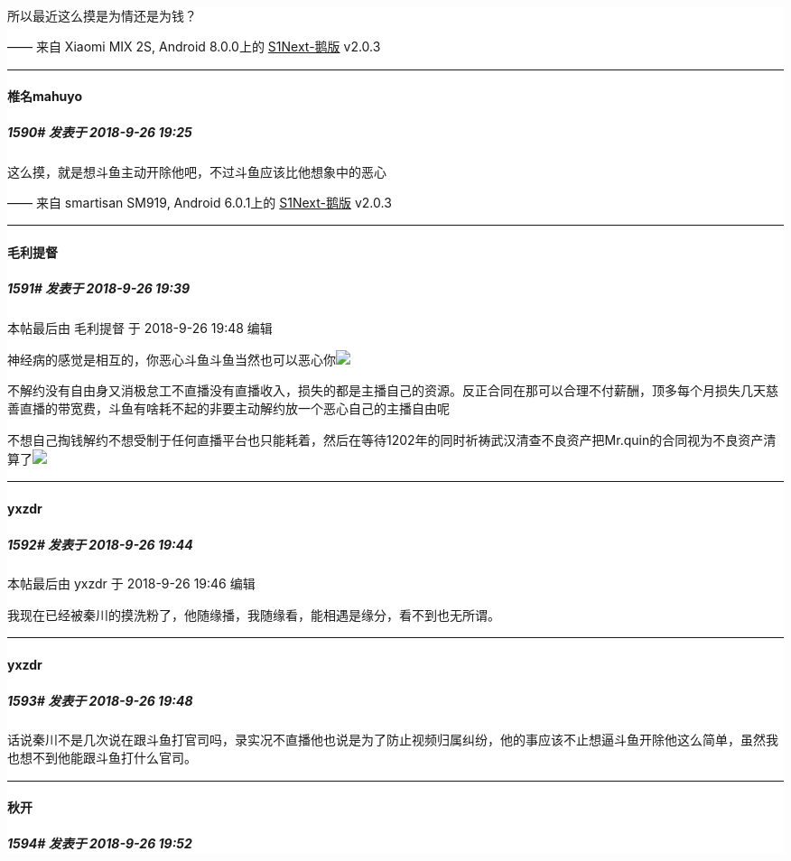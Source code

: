 
所以最近这么摸是为情还是为钱？

—— 来自 Xiaomi MIX 2S, Android 8.0.0上的 [S1Next-鹅版](https://github.com/ykrank/S1-Next/releases) v2.0.3


*****

####  椎名mahuyo  
##### 1590#       发表于 2018-9-26 19:25


这么摸，就是想斗鱼主动开除他吧，不过斗鱼应该比他想象中的恶心

—— 来自 smartisan SM919, Android 6.0.1上的 [S1Next-鹅版](https://github.com/ykrank/S1-Next/releases) v2.0.3


*****

####  毛利提督  
##### 1591#       发表于 2018-9-26 19:39


 本帖最后由 毛利提督 于 2018-9-26 19:48 编辑 

神经病的感觉是相互的，你恶心斗鱼斗鱼当然也可以恶心你<img src="https://static.saraba1st.com/image/smiley/face2017/001.png" referrerpolicy="no-referrer">

不解约没有自由身又消极怠工不直播没有直播收入，损失的都是主播自己的资源。反正合同在那可以合理不付薪酬，顶多每个月损失几天慈善直播的带宽费，斗鱼有啥耗不起的非要主动解约放一个恶心自己的主播自由呢


不想自己掏钱解约不想受制于任何直播平台也只能耗着，然后在等待1202年的同时祈祷武汉清查不良资产把Mr.quin的合同视为不良资产清算了<img src="https://static.saraba1st.com/image/smiley/face2017/125.png" referrerpolicy="no-referrer">


*****

####  yxzdr  
##### 1592#       发表于 2018-9-26 19:44


 本帖最后由 yxzdr 于 2018-9-26 19:46 编辑 

我现在已经被秦川的摸洗粉了，他随缘播，我随缘看，能相遇是缘分，看不到也无所谓。


*****

####  yxzdr  
##### 1593#       发表于 2018-9-26 19:48


话说秦川不是几次说在跟斗鱼打官司吗，录实况不直播他也说是为了防止视频归属纠纷，他的事应该不止想逼斗鱼开除他这么简单，虽然我也想不到他能跟斗鱼打什么官司。


*****

####  秋开  
##### 1594#       发表于 2018-9-26 19:52

